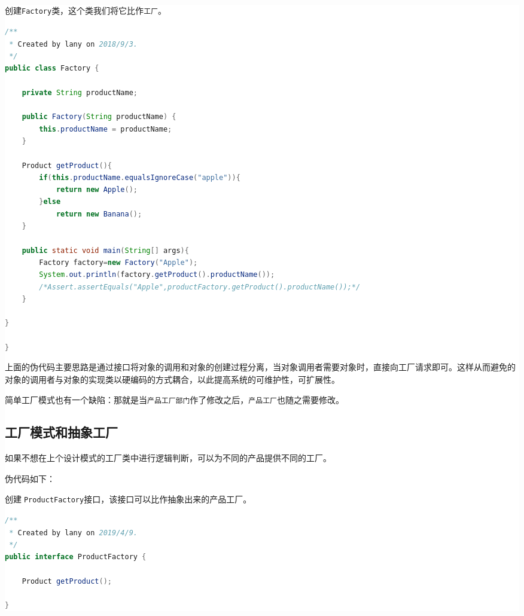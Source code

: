 创建`Factory`类，这个类我们将它比作`工厂`。

```java
/**
 * Created by lany on 2018/9/3.
 */
public class Factory {

    private String productName;

    public Factory(String productName) {
        this.productName = productName;
    }

    Product getProduct(){
        if(this.productName.equalsIgnoreCase("apple")){
            return new Apple();
        }else
            return new Banana();
    }

    public static void main(String[] args){
        Factory factory=new Factory("Apple");
        System.out.println(factory.getProduct().productName());
        /*Assert.assertEquals("Apple",productFactory.getProduct().productName());*/
    }

}

}
```

上面的伪代码主要思路是通过接口将对象的调用和对象的创建过程分离，当对象调用者需要对象时，直接向工厂请求即可。这样从而避免的对象的调用者与对象的实现类以硬编码的方式耦合，以此提高系统的可维护性，可扩展性。

简单工厂模式也有一个缺陷：那就是当`产品工厂部门`作了修改之后，`产品工厂`也随之需要修改。

## 工厂模式和抽象工厂

如果不想在上个设计模式的工厂类中进行逻辑判断，可以为不同的产品提供不同的工厂。

伪代码如下：

创建 `ProductFactory`接口，该接口可以比作抽象出来的产品工厂。

```java
/**
 * Created by lany on 2019/4/9.
 */
public interface ProductFactory {

    Product getProduct();

}
```
